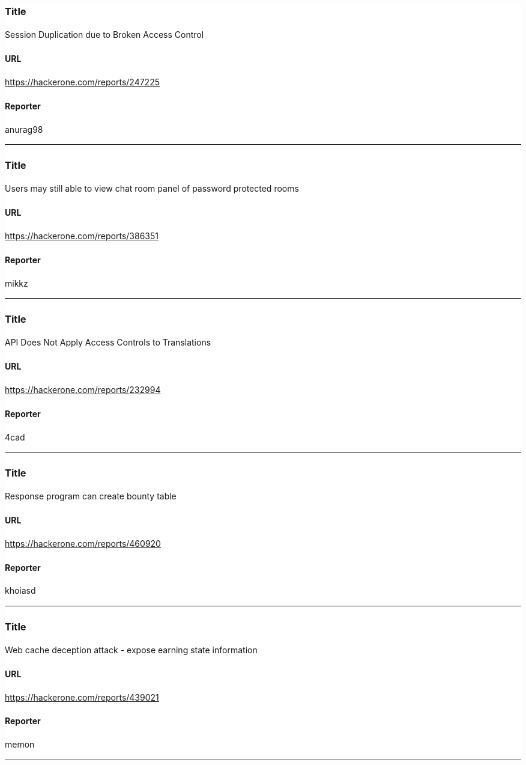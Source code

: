 

### Title
Session Duplication due to Broken Access Control
#### URL 
https://hackerone.com/reports/247225
#### Reporter 
anurag98

---


### Title
Users may still able to view chat room panel of password protected rooms
#### URL 
https://hackerone.com/reports/386351
#### Reporter 
mikkz

---


### Title
API Does Not Apply Access Controls to Translations
#### URL 
https://hackerone.com/reports/232994
#### Reporter 
4cad

---


### Title
Response program can create bounty table
#### URL 
https://hackerone.com/reports/460920
#### Reporter 
khoiasd

---


### Title
Web cache deception attack - expose earning state information
#### URL 
https://hackerone.com/reports/439021
#### Reporter 
memon

---
